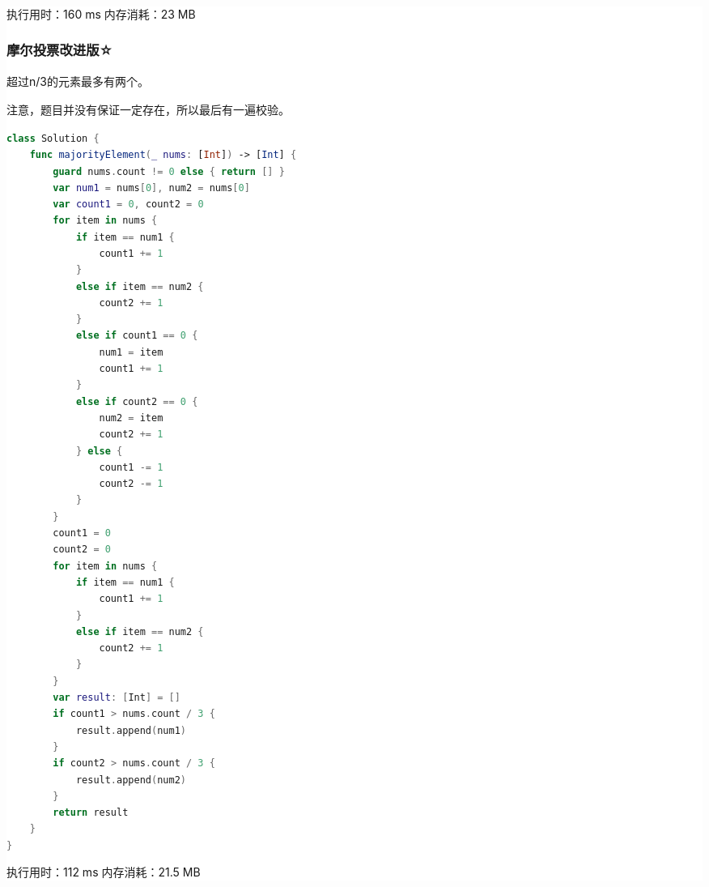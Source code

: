 执行用时：160 ms 内存消耗：23 MB

### 摩尔投票改进版☆

超过n/3的元素最多有两个。

注意，题目并没有保证一定存在，所以最后有一遍校验。

```swift
class Solution {
    func majorityElement(_ nums: [Int]) -> [Int] {
        guard nums.count != 0 else { return [] }
        var num1 = nums[0], num2 = nums[0]
        var count1 = 0, count2 = 0
        for item in nums {
            if item == num1 {
                count1 += 1
            }
            else if item == num2 {
                count2 += 1
            }
            else if count1 == 0 {
                num1 = item
                count1 += 1
            }
            else if count2 == 0 {
                num2 = item
                count2 += 1
            } else {
                count1 -= 1
                count2 -= 1
            }
        }
        count1 = 0
        count2 = 0
        for item in nums {
            if item == num1 {
                count1 += 1
            }
            else if item == num2 {
                count2 += 1
            }
        }
        var result: [Int] = []
        if count1 > nums.count / 3 {
            result.append(num1)
        }
        if count2 > nums.count / 3 {
            result.append(num2)
        }
        return result
    }
}
```

执行用时：112 ms 内存消耗：21.5 MB